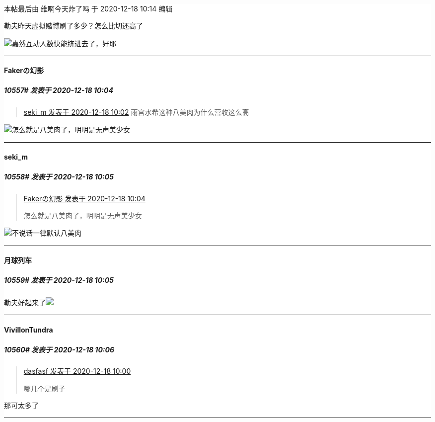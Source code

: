 
 本帖最后由 维啊今天炸了吗 于 2020-12-18 10:14 编辑 

勒夫昨天虚拟赌博刷了多少？怎么比切还高了

<img src="https://static.saraba1st.com/image/smiley/face2017/074.png" referrerpolicy="no-referrer">嘉然互动人数快能挤进去了，好耶


-----

####  Fakerの幻影  
##### 10557#       发表于 2020-12-18 10:04


<blockquote><a href="httphttps://bbs.saraba1st.com/2b/forum.php?mod=redirect&amp;goto=findpost&amp;pid=49758158&amp;ptid=1976378" target="_blank">seki_m 发表于 2020-12-18 10:02</a>
雨宫水希这种八美肉为什么营收这么高</blockquote>
<img src="https://static.saraba1st.com/image/smiley/face2017/067.png" referrerpolicy="no-referrer">怎么就是八美肉了，明明是无声美少女


-----

####  seki_m  
##### 10558#       发表于 2020-12-18 10:05


<blockquote><a href="httphttps://bbs.saraba1st.com/2b/forum.php?mod=redirect&amp;goto=findpost&amp;pid=49758189&amp;ptid=1976378" target="_blank">Fakerの幻影 发表于 2020-12-18 10:04</a>

怎么就是八美肉了，明明是无声美少女</blockquote>
<img src="https://static.saraba1st.com/image/smiley/face2017/067.png" referrerpolicy="no-referrer">不说话一律默认八美肉


-----

####  月球列车  
##### 10559#       发表于 2020-12-18 10:05


勒夫好起来了<img src="https://static.saraba1st.com/image/smiley/face2017/067.png" referrerpolicy="no-referrer">


-----

####  VivillonTundra  
##### 10560#       发表于 2020-12-18 10:06


<blockquote><a href="httphttps://bbs.saraba1st.com/2b/forum.php?mod=redirect&amp;goto=findpost&amp;pid=49758122&amp;ptid=1976378" target="_blank">dasfasf 发表于 2020-12-18 10:00</a>

哪几个是刷子</blockquote>
那可太多了 


-----
